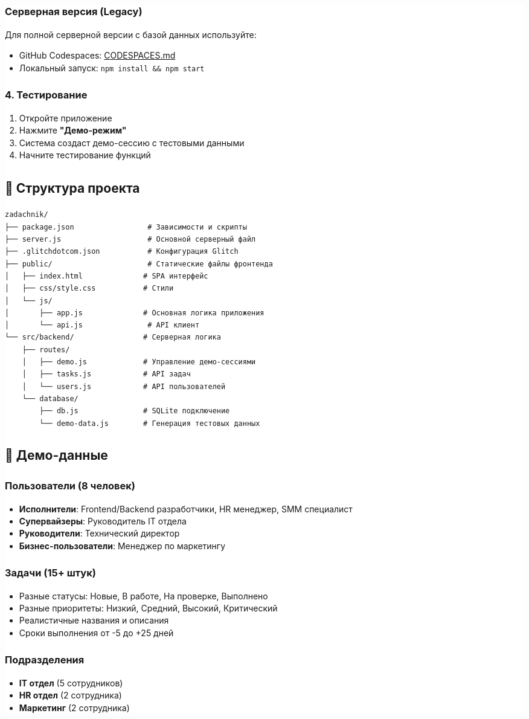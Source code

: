 ### Серверная версия (Legacy)

Для полной серверной версии с базой данных используйте:
- GitHub Codespaces: [CODESPACES.md](./CODESPACES.md)
- Локальный запуск: `npm install && npm start`

### 4. Тестирование

1. Откройте приложение
2. Нажмите **"Демо-режим"**
3. Система создаст демо-сессию с тестовыми данными
4. Начните тестирование функций

## 📁 Структура проекта

```
zadachnik/
├── package.json                 # Зависимости и скрипты
├── server.js                    # Основной серверный файл
├── .glitchdotcom.json           # Конфигурация Glitch
├── public/                      # Статические файлы фронтенда
│   ├── index.html              # SPA интерфейс
│   ├── css/style.css           # Стили
│   └── js/
│       ├── app.js              # Основная логика приложения
│       └── api.js               # API клиент
└── src/backend/                # Серверная логика
    ├── routes/
    │   ├── demo.js             # Управление демо-сессиями
    │   ├── tasks.js            # API задач
    │   └── users.js            # API пользователей
    └── database/
        ├── db.js               # SQLite подключение
        └── demo-data.js        # Генерация тестовых данных
```

## 🎯 Демо-данные

### Пользователи (8 человек)
- **Исполнители**: Frontend/Backend разработчики, HR менеджер, SMM специалист
- **Супервайзеры**: Руководитель IT отдела
- **Руководители**: Технический директор
- **Бизнес-пользователи**: Менеджер по маркетингу

### Задачи (15+ штук)
- Разные статусы: Новые, В работе, На проверке, Выполнено
- Разные приоритеты: Низкий, Средний, Высокий, Критический
- Реалистичные названия и описания
- Сроки выполнения от -5 до +25 дней

### Подразделения
- **IT отдел** (5 сотрудников)
- **HR отдел** (2 сотрудника)  
- **Маркетинг** (2 сотрудника)
